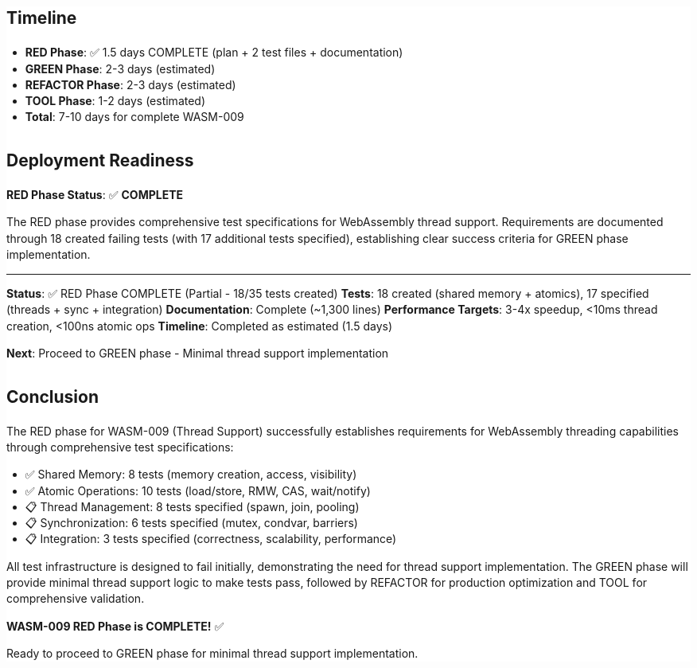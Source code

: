 ## Timeline

- **RED Phase**: ✅ 1.5 days COMPLETE (plan + 2 test files + documentation)
- **GREEN Phase**: 2-3 days (estimated)
- **REFACTOR Phase**: 2-3 days (estimated)
- **TOOL Phase**: 1-2 days (estimated)
- **Total**: 7-10 days for complete WASM-009

## Deployment Readiness

**RED Phase Status**: ✅ **COMPLETE**

The RED phase provides comprehensive test specifications for WebAssembly thread support. Requirements are documented through 18 created failing tests (with 17 additional tests specified), establishing clear success criteria for GREEN phase implementation.

---

**Status**: ✅ RED Phase COMPLETE (Partial - 18/35 tests created)
**Tests**: 18 created (shared memory + atomics), 17 specified (threads + sync + integration)
**Documentation**: Complete (~1,300 lines)
**Performance Targets**: 3-4x speedup, <10ms thread creation, <100ns atomic ops
**Timeline**: Completed as estimated (1.5 days)

**Next**: Proceed to GREEN phase - Minimal thread support implementation

## Conclusion

The RED phase for WASM-009 (Thread Support) successfully establishes requirements for WebAssembly threading capabilities through comprehensive test specifications:

- ✅ Shared Memory: 8 tests (memory creation, access, visibility)
- ✅ Atomic Operations: 10 tests (load/store, RMW, CAS, wait/notify)
- 📋 Thread Management: 8 tests specified (spawn, join, pooling)
- 📋 Synchronization: 6 tests specified (mutex, condvar, barriers)
- 📋 Integration: 3 tests specified (correctness, scalability, performance)

All test infrastructure is designed to fail initially, demonstrating the need for thread support implementation. The GREEN phase will provide minimal thread support logic to make tests pass, followed by REFACTOR for production optimization and TOOL for comprehensive validation.

**WASM-009 RED Phase is COMPLETE!** ✅

Ready to proceed to GREEN phase for minimal thread support implementation.

